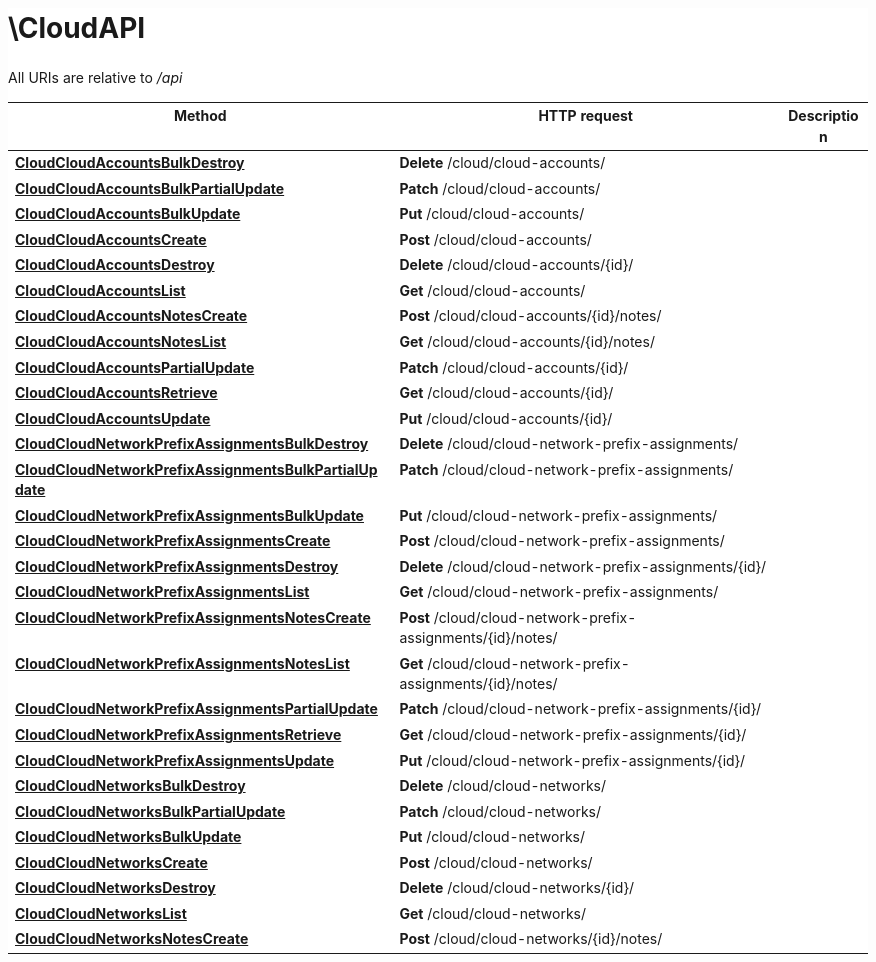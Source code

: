 # \CloudAPI

All URIs are relative to */api*

Method | HTTP request | Description
------------- | ------------- | -------------
[**CloudCloudAccountsBulkDestroy**](CloudAPI.md#CloudCloudAccountsBulkDestroy) | **Delete** /cloud/cloud-accounts/ | 
[**CloudCloudAccountsBulkPartialUpdate**](CloudAPI.md#CloudCloudAccountsBulkPartialUpdate) | **Patch** /cloud/cloud-accounts/ | 
[**CloudCloudAccountsBulkUpdate**](CloudAPI.md#CloudCloudAccountsBulkUpdate) | **Put** /cloud/cloud-accounts/ | 
[**CloudCloudAccountsCreate**](CloudAPI.md#CloudCloudAccountsCreate) | **Post** /cloud/cloud-accounts/ | 
[**CloudCloudAccountsDestroy**](CloudAPI.md#CloudCloudAccountsDestroy) | **Delete** /cloud/cloud-accounts/{id}/ | 
[**CloudCloudAccountsList**](CloudAPI.md#CloudCloudAccountsList) | **Get** /cloud/cloud-accounts/ | 
[**CloudCloudAccountsNotesCreate**](CloudAPI.md#CloudCloudAccountsNotesCreate) | **Post** /cloud/cloud-accounts/{id}/notes/ | 
[**CloudCloudAccountsNotesList**](CloudAPI.md#CloudCloudAccountsNotesList) | **Get** /cloud/cloud-accounts/{id}/notes/ | 
[**CloudCloudAccountsPartialUpdate**](CloudAPI.md#CloudCloudAccountsPartialUpdate) | **Patch** /cloud/cloud-accounts/{id}/ | 
[**CloudCloudAccountsRetrieve**](CloudAPI.md#CloudCloudAccountsRetrieve) | **Get** /cloud/cloud-accounts/{id}/ | 
[**CloudCloudAccountsUpdate**](CloudAPI.md#CloudCloudAccountsUpdate) | **Put** /cloud/cloud-accounts/{id}/ | 
[**CloudCloudNetworkPrefixAssignmentsBulkDestroy**](CloudAPI.md#CloudCloudNetworkPrefixAssignmentsBulkDestroy) | **Delete** /cloud/cloud-network-prefix-assignments/ | 
[**CloudCloudNetworkPrefixAssignmentsBulkPartialUpdate**](CloudAPI.md#CloudCloudNetworkPrefixAssignmentsBulkPartialUpdate) | **Patch** /cloud/cloud-network-prefix-assignments/ | 
[**CloudCloudNetworkPrefixAssignmentsBulkUpdate**](CloudAPI.md#CloudCloudNetworkPrefixAssignmentsBulkUpdate) | **Put** /cloud/cloud-network-prefix-assignments/ | 
[**CloudCloudNetworkPrefixAssignmentsCreate**](CloudAPI.md#CloudCloudNetworkPrefixAssignmentsCreate) | **Post** /cloud/cloud-network-prefix-assignments/ | 
[**CloudCloudNetworkPrefixAssignmentsDestroy**](CloudAPI.md#CloudCloudNetworkPrefixAssignmentsDestroy) | **Delete** /cloud/cloud-network-prefix-assignments/{id}/ | 
[**CloudCloudNetworkPrefixAssignmentsList**](CloudAPI.md#CloudCloudNetworkPrefixAssignmentsList) | **Get** /cloud/cloud-network-prefix-assignments/ | 
[**CloudCloudNetworkPrefixAssignmentsNotesCreate**](CloudAPI.md#CloudCloudNetworkPrefixAssignmentsNotesCreate) | **Post** /cloud/cloud-network-prefix-assignments/{id}/notes/ | 
[**CloudCloudNetworkPrefixAssignmentsNotesList**](CloudAPI.md#CloudCloudNetworkPrefixAssignmentsNotesList) | **Get** /cloud/cloud-network-prefix-assignments/{id}/notes/ | 
[**CloudCloudNetworkPrefixAssignmentsPartialUpdate**](CloudAPI.md#CloudCloudNetworkPrefixAssignmentsPartialUpdate) | **Patch** /cloud/cloud-network-prefix-assignments/{id}/ | 
[**CloudCloudNetworkPrefixAssignmentsRetrieve**](CloudAPI.md#CloudCloudNetworkPrefixAssignmentsRetrieve) | **Get** /cloud/cloud-network-prefix-assignments/{id}/ | 
[**CloudCloudNetworkPrefixAssignmentsUpdate**](CloudAPI.md#CloudCloudNetworkPrefixAssignmentsUpdate) | **Put** /cloud/cloud-network-prefix-assignments/{id}/ | 
[**CloudCloudNetworksBulkDestroy**](CloudAPI.md#CloudCloudNetworksBulkDestroy) | **Delete** /cloud/cloud-networks/ | 
[**CloudCloudNetworksBulkPartialUpdate**](CloudAPI.md#CloudCloudNetworksBulkPartialUpdate) | **Patch** /cloud/cloud-networks/ | 
[**CloudCloudNetworksBulkUpdate**](CloudAPI.md#CloudCloudNetworksBulkUpdate) | **Put** /cloud/cloud-networks/ | 
[**CloudCloudNetworksCreate**](CloudAPI.md#CloudCloudNetworksCreate) | **Post** /cloud/cloud-networks/ | 
[**CloudCloudNetworksDestroy**](CloudAPI.md#CloudCloudNetworksDestroy) | **Delete** /cloud/cloud-networks/{id}/ | 
[**CloudCloudNetworksList**](CloudAPI.md#CloudCloudNetworksList) | **Get** /cloud/cloud-networks/ | 
[**CloudCloudNetworksNotesCreate**](CloudAPI.md#CloudCloudNetworksNotesCreate) | **Post** /cloud/cloud-networks/{id}/notes/ | 